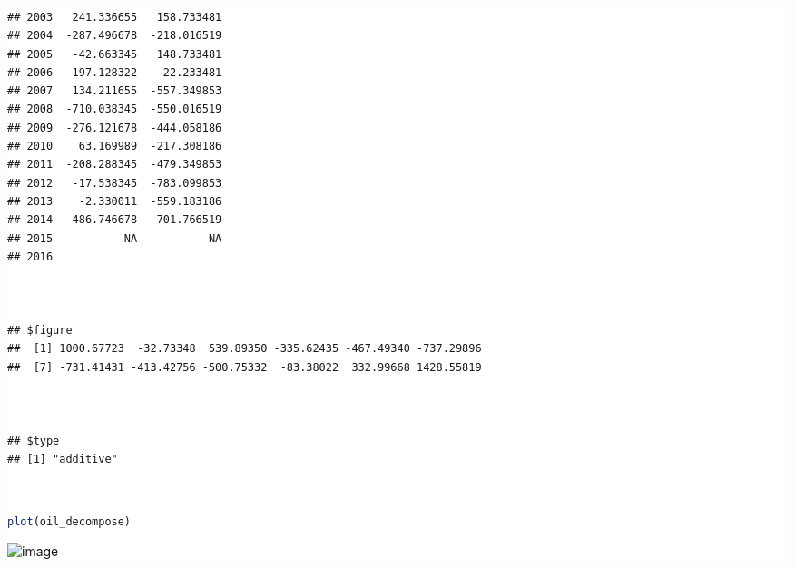     ## 2003   241.336655   158.733481
    ## 2004  -287.496678  -218.016519
    ## 2005   -42.663345   148.733481
    ## 2006   197.128322    22.233481
    ## 2007   134.211655  -557.349853
    ## 2008  -710.038345  -550.016519
    ## 2009  -276.121678  -444.058186
    ## 2010    63.169989  -217.308186
    ## 2011  -208.288345  -479.349853
    ## 2012   -17.538345  -783.099853
    ## 2013    -2.330011  -559.183186
    ## 2014  -486.746678  -701.766519
    ## 2015           NA           NA
    ## 2016                          
    
    
    
    ## $figure
    ##  [1] 1000.67723  -32.73348  539.89350 -335.62435 -467.49340 -737.29896
    ##  [7] -731.41431 -413.42756 -500.75332  -83.38022  332.99668 1428.55819
    
    
    
    ## $type
    ## [1] "additive"  
    
<br>  

``` r
plot(oil_decompose)
```

![image](https://user-images.githubusercontent.com/65170165/225851217-368e9122-da12-4849-9183-c308de9d2fa2.png)  
